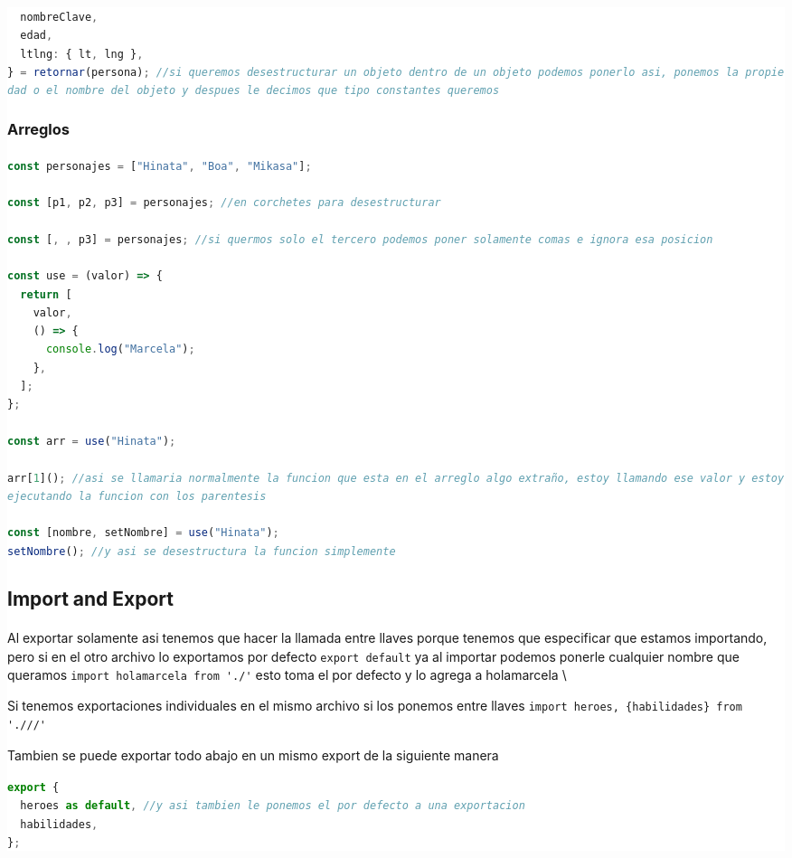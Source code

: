 ```jsx
  nombreClave,
  edad,
  ltlng: { lt, lng },
} = retornar(persona); //si queremos desestructurar un objeto dentro de un objeto podemos ponerlo asi, ponemos la propiedad o el nombre del objeto y despues le decimos que tipo constantes queremos
```

### Arreglos

```jsx
const personajes = ["Hinata", "Boa", "Mikasa"];

const [p1, p2, p3] = personajes; //en corchetes para desestructurar

const [, , p3] = personajes; //si quermos solo el tercero podemos poner solamente comas e ignora esa posicion

const use = (valor) => {
  return [
    valor,
    () => {
      console.log("Marcela");
    },
  ];
};

const arr = use("Hinata");

arr[1](); //asi se llamaria normalmente la funcion que esta en el arreglo algo extraño, estoy llamando ese valor y estoy ejecutando la funcion con los parentesis

const [nombre, setNombre] = use("Hinata");
setNombre(); //y asi se desestructura la funcion simplemente
```

## Import and Export

Al exportar solamente asi tenemos que hacer la llamada entre llaves porque tenemos que especificar que estamos importando, pero si en el otro archivo lo exportamos por defecto `export default` ya al importar podemos ponerle cualquier nombre que queramos `import holamarcela from './'` esto toma el por defecto y lo agrega a holamarcela \

Si tenemos exportaciones individuales en el mismo archivo si los ponemos entre llaves `import heroes, {habilidades} from './//'`

Tambien se puede exportar todo abajo en un mismo export de la siguiente manera

```jsx
export {
  heroes as default, //y asi tambien le ponemos el por defecto a una exportacion
  habilidades,
};
```
